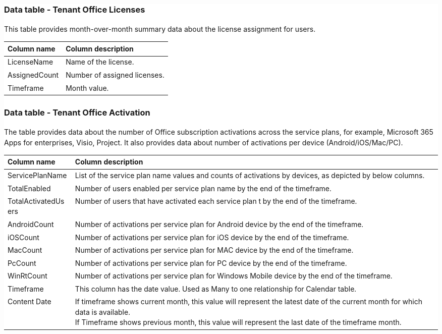 ### Data table - Tenant Office Licenses

This table provides month-over-month summary data about the license assignment for users. 
  
|**Column name**|**Column description**|
|:-----|:-----|
|LicenseName  <br/> |Name of the license.  <br/> |
|AssignedCount  <br/> |Number of assigned licenses.  <br/> |
|Timeframe  <br/> |Month value.  <br/> |

### Data table - Tenant Office Activation

The table provides data about the number of Office subscription activations across the service plans, for example, Microsoft 365 Apps for enterprises, Visio, Project. It also provides data about number of activations per device (Android/iOS/Mac/PC).
  
|**Column name**|**Column description**|
|:-----|:-----|
|ServicePlanName  <br/> |List of the service plan name values and counts of activations by devices, as depicted by below columns.  <br/> |
|TotalEnabled  <br/> |Number of users enabled per service plan name by the end of the timeframe.  <br/> |
|TotalActivatedUsers  <br/> |Number of users that have activated each service plan t by the end of the timeframe.  <br/> |
|AndroidCount  <br/> |Number of activations per service plan for Android device by the end of the timeframe.  <br/> |
|iOSCount  <br/> |Number of activations per service plan for iOS device by the end of the timeframe.  <br/> |
|MacCount  <br/> |Number of activations per service plan for MAC device by the end of the timeframe.  <br/> |
|PcCount  <br/> |Number of activations per service plan for PC device by the end of the timeframe.  <br/> |
|WinRtCount  <br/> |Number of activations per service plan for Windows Mobile device by the end of the timeframe.  <br/> |
|Timeframe  <br/> |This column has the date value. Used as Many to one relationship for Calendar table.  <br/> |
|Content Date  <br/> |If timeframe shows current month, this value will represent the latest date of the current month for which data is available.  <br/> If Timeframe shows previous month, this value will represent the last date of the timeframe month.  <br/> |
